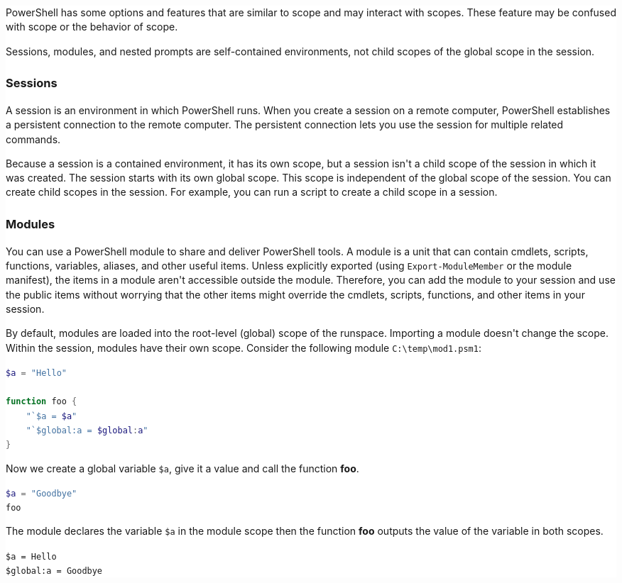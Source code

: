 PowerShell has some options and features that are similar to scope and may
interact with scopes. These feature may be confused with scope or the behavior
of scope.

Sessions, modules, and nested prompts are self-contained environments, not
child scopes of the global scope in the session.

### Sessions

A session is an environment in which PowerShell runs. When you create a session
on a remote computer, PowerShell establishes a persistent connection to the
remote computer. The persistent connection lets you use the session for
multiple related commands.

Because a session is a contained environment, it has its own scope, but a
session isn't a child scope of the session in which it was created. The
session starts with its own global scope. This scope is independent of the
global scope of the session. You can create child scopes in the session. For
example, you can run a script to create a child scope in a session.

### Modules

You can use a PowerShell module to share and deliver PowerShell tools. A module
is a unit that can contain cmdlets, scripts, functions, variables, aliases, and
other useful items. Unless explicitly exported (using `Export-ModuleMember` or
the module manifest), the items in a module aren't accessible outside the
module. Therefore, you can add the module to your session and use the public
items without worrying that the other items might override the cmdlets,
scripts, functions, and other items in your session.

By default, modules are loaded into the root-level (global) scope of the
runspace. Importing a module doesn't change the scope.
Within the session, modules have their own scope. Consider the following
module `C:\temp\mod1.psm1`:

```powershell
$a = "Hello"

function foo {
    "`$a = $a"
    "`$global:a = $global:a"
}
```

Now we create a global variable `$a`, give it a value and call the function
**foo**.

```powershell
$a = "Goodbye"
foo
```

The module declares the variable `$a` in the module scope then the function
**foo** outputs the value of the variable in both scopes.

```Output
$a = Hello
$global:a = Goodbye
```
